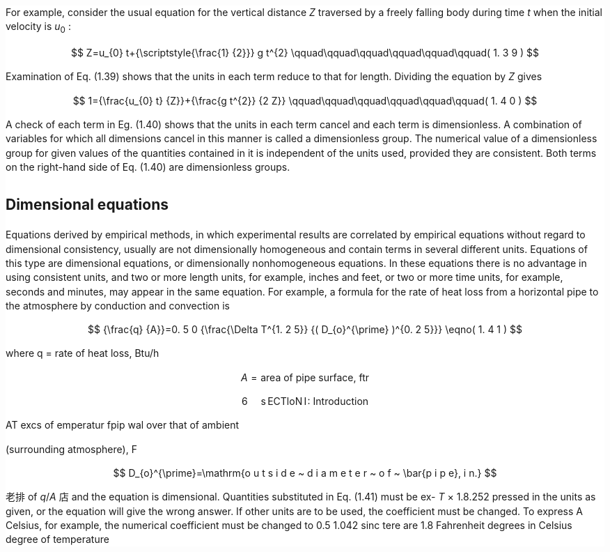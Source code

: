 For example, consider the usual equation for the vertical distance $Z$ traversed by a freely falling body during time $t$ when the initial velocity is $u_{0}$ :

$$
Z=u_{0} t+{\scriptstyle{\frac{1} {2}}} g t^{2} \qquad\qquad\qquad\qquad\qquad\qquad( 1. 3 9 )
$$

Examination of Eq. (1.39) shows that the units in each term reduce to that for length. Dividing the equation by $Z$ gives

$$
1={\frac{u_{0} t} {Z}}+{\frac{g t^{2}} {2 Z}} \qquad\qquad\qquad\qquad\qquad\qquad( 1. 4 0 )
$$

A check of each term in Eg. (1.40) shows that the units in each term cancel and each term is dimensionless. A combination of variables for which all dimensions cancel in this manner is called a dimensionless group. The numerical value of a dimensionless group for given values of the quantities contained in it is independent of the units used, provided they are consistent. Both terms on the right-hand side of Eq. (1.40) are dimensionless groups.

## Dimensional equations

Equations derived by empirical methods, in which experimental results are correlated by empirical equations without regard to dimensional consistency, usually are not dimensionally homogeneous and contain terms in several different units. Equations of this type are dimensional equations, or dimensionally nonhomogeneous equations. In these equations there is no advantage in using consistent units, and two or more length units, for example, inches and feet, or two or more time units, for example, seconds and minutes, may appear in the same equation. For example, a formula for the rate of heat loss from a horizontal pipe to the atmosphere by conduction and convection is

$$
{\frac{q} {A}}=0. 5 0 {\frac{\Delta T^{1. 2 5}} {( D_{o}^{\prime} )^{0. 2 5}}} \eqno( 1. 4 1 )
$$

where q = rate of heat loss, Btu/h

$$
A=\mathrm{a r e a ~ o f ~ p i p e ~ s u r f a c e, ~ f t r}
$$

$$
6 \, \quad\mathsf{s \, E C T l o N \, I \! :} \ \mathrm{I n t r o d u c t i o n}
$$

AT excs of emperatur fpip wal over that of ambient

(surrounding atmosphere), F

$$
D_{o}^{\prime}=\mathrm{o u t s i d e ~ d i a m e t e r ~ o f ~ \bar{p i p e}, i n.}
$$

老排 $\mathrm{o f} ~ q / A$ 店 and the equation is dimensional. Quantities substituted in Eq. (1.41) must be ex- $T$ × 1.8.252 pressed in the units as given, or the equation will give the wrong answer. If other units are to be used, the coefficient must be changed. To express A
Celsius, for example, the numerical coefficient must be changed to 0.5
1.042 sinc tere are 1.8 Fahrenheit degrees in Celsius degree of temperature

